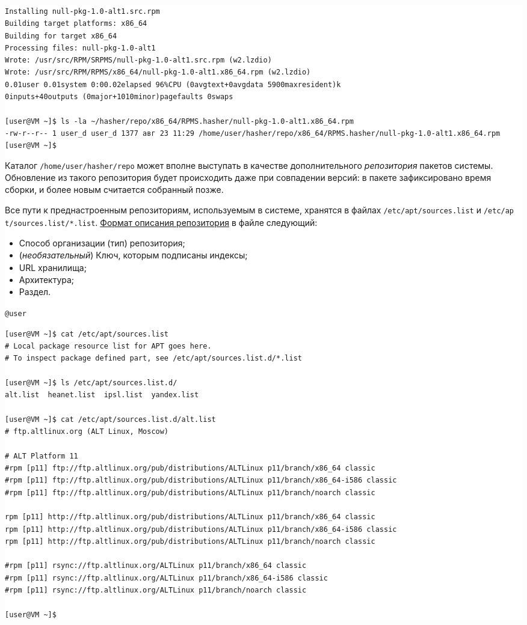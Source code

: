 ```console
Installing null-pkg-1.0-alt1.src.rpm
Building target platforms: x86_64
Building for target x86_64
Processing files: null-pkg-1.0-alt1
Wrote: /usr/src/RPM/SRPMS/null-pkg-1.0-alt1.src.rpm (w2.lzdio)
Wrote: /usr/src/RPM/RPMS/x86_64/null-pkg-1.0-alt1.x86_64.rpm (w2.lzdio)
0.01user 0.01system 0:00.02elapsed 96%CPU (0avgtext+0avgdata 5900maxresident)k
0inputs+40outputs (0major+1010minor)pagefaults 0swaps

[user@VM ~]$ ls -la ~/hasher/repo/x86_64/RPMS.hasher/null-pkg-1.0-alt1.x86_64.rpm
-rw-r--r-- 1 user_d user_d 1377 авг 23 11:29 /home/user/hasher/repo/x86_64/RPMS.hasher/null-pkg-1.0-alt1.x86_64.rpm
[user@VM ~]$
```

Каталог `/home/user/hasher/repo` может вполне выступать в качестве дополнительного _репозитория_ пакетов системы. Обновление из такого репозитория будет происходить даже при совпадении версий: в пакете зафиксировано время сборки, и более новым считается собранный позже.

Все пути к преднастроенным репозиториям, используемым в системе, хранятся в файлах `/etc/apt/sources.list` и `/etc/apt/sources.list/*.list`. [Формат описания репозитория](https://www.altlinux.org/%D0%9F%D1%83%D1%82%D0%B8%D0%9A%D0%A0%D0%B5%D0%BF%D0%BE%D0%B7%D0%B8%D1%82%D0%BE%D1%80%D0%B8%D1%8F%D0%BC) в файле следующий:

 - Способ организации (тип) репозитория;
 - (_необязательный_) Ключ, которым подписаны индексы;
 - URL хранилища;
 - Архитектура;
 - Раздел.

`@user`
```console
[user@VM ~]$ cat /etc/apt/sources.list
# Local package resource list for APT goes here.
# To inspect package defined part, see /etc/apt/sources.list.d/*.list

[user@VM ~]$ ls /etc/apt/sources.list.d/
alt.list  heanet.list  ipsl.list  yandex.list

[user@VM ~]$ cat /etc/apt/sources.list.d/alt.list
# ftp.altlinux.org (ALT Linux, Moscow)

# ALT Platform 11
#rpm [p11] ftp://ftp.altlinux.org/pub/distributions/ALTLinux p11/branch/x86_64 classic
#rpm [p11] ftp://ftp.altlinux.org/pub/distributions/ALTLinux p11/branch/x86_64-i586 classic
#rpm [p11] ftp://ftp.altlinux.org/pub/distributions/ALTLinux p11/branch/noarch classic

rpm [p11] http://ftp.altlinux.org/pub/distributions/ALTLinux p11/branch/x86_64 classic
rpm [p11] http://ftp.altlinux.org/pub/distributions/ALTLinux p11/branch/x86_64-i586 classic
rpm [p11] http://ftp.altlinux.org/pub/distributions/ALTLinux p11/branch/noarch classic

#rpm [p11] rsync://ftp.altlinux.org/ALTLinux p11/branch/x86_64 classic
#rpm [p11] rsync://ftp.altlinux.org/ALTLinux p11/branch/x86_64-i586 classic
#rpm [p11] rsync://ftp.altlinux.org/ALTLinux p11/branch/noarch classic

[user@VM ~]$
```
